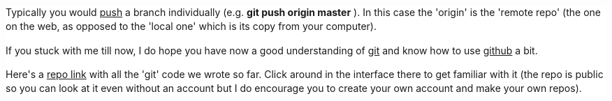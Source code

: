 Typically you would [push](https://git-scm.com/docs/git-push) a branch individually (e.g. **git push origin master** ). In this case the 'origin' is the 'remote repo' (the one on the web, as opposed to the 'local one' which is its copy from your computer).

If you stuck with me till now, I do hope you have now a good understanding of [git](https://git-scm.com/docs/git-push) and know how to use [github](https://github.com/) a bit.

Here's a [repo link](https://github.com/StanciuDragosIoan/sample-repo-article) with all the 'git' code we wrote so far. Click around in the interface there to get familiar with it (the repo is public so you can look at it even without an account but I do encourage you to create your own account and make your own repos).

